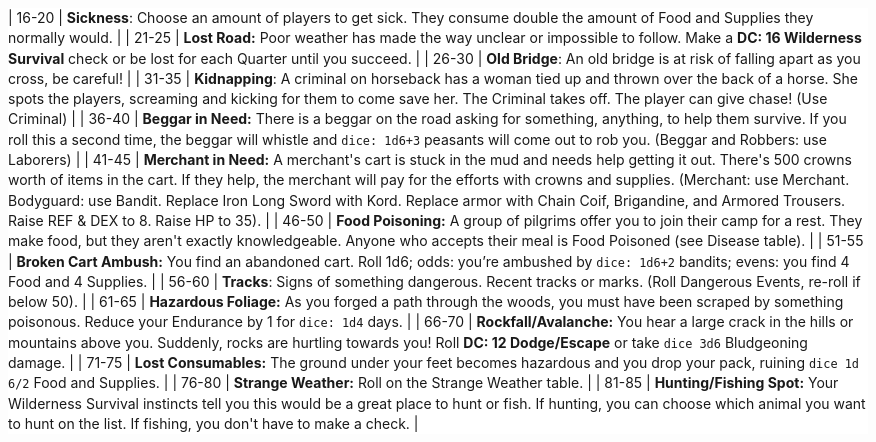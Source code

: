 | 16-20  | **Sickness**: Choose an amount of players to get sick. They consume double the amount of Food and Supplies they normally would.                                                                                                                                                                                                                                                                                    |
| 21-25  | **Lost Road:** Poor weather has made the way unclear or impossible to follow. Make a **DC: 16 Wilderness Survival** check or be lost for each Quarter until you succeed.                                                                                                                                                                                                                                           |
| 26-30  | **Old Bridge**: An old bridge is at risk of falling apart as you cross, be careful!                                                                                                                                                                                                                                                                                                                                |
| 31-35  | **Kidnapping**: A criminal on horseback has a woman tied up and thrown over the back of a horse. She spots the players, screaming and kicking for them to come save her. The Criminal takes off. The player can give chase! (Use Criminal)                                                                                                                                                                         |
| 36-40  | **Beggar in Need:** There is a beggar on the road asking for something, anything, to help them survive. If you roll this a second time, the beggar will whistle and `dice: 1d6+3` peasants will come out to rob you. (Beggar and Robbers: use Laborers)                                                                                                                                                            |
| 41-45  | **Merchant in Need:** A merchant's cart is stuck in the mud and needs help getting it out. There's 500 crowns worth of items in the cart. If they help, the merchant will pay for the efforts with crowns and supplies. (Merchant: use Merchant. Bodyguard: use Bandit. Replace Iron Long Sword with Kord. Replace armor with Chain Coif, Brigandine, and Armored Trousers. Raise REF & DEX to 8. Raise HP to 35). |
| 46-50  | **Food Poisoning:** A group of pilgrims offer you to join their camp for a rest. They make food, but they aren't exactly knowledgeable. Anyone who accepts their meal is Food Poisoned (see Disease table).                                                                                                                                                                                                        |
| 51-55  | **Broken Cart Ambush:** You find an abandoned cart. Roll 1d6; odds: you’re ambushed by `dice: 1d6+2` bandits; evens: you find 4 Food and 4 Supplies.                                                                                                                                                                                                                                                               |
| 56-60  | **Tracks**: Signs of something dangerous. Recent tracks or marks. (Roll Dangerous Events, re-roll if below 50).                                                                                                                                                                                                                                                                                                    |
| 61-65  | **Hazardous Foliage:** As you forged a path through the woods, you must have been scraped by something poisonous. Reduce your Endurance by 1 for `dice: 1d4` days.                                                                                                                                                                                                                                                 |
| 66-70  | **Rockfall/Avalanche:** You hear a large crack in the hills or mountains above you. Suddenly, rocks are hurtling towards you! Roll **DC: 12 Dodge/Escape** or take `dice 3d6` Bludgeoning damage.                                                                                                                                                                                                                  |
| 71-75  | **Lost Consumables:** The ground under your feet becomes hazardous and you drop your pack, ruining `dice 1d6/2` Food and Supplies.                                                                                                                                                                                                                                                                                 |
| 76-80  | **Strange Weather:** Roll on the Strange Weather table.                                                                                                                                                                                                                                                                                                                                                            |
| 81-85  | **Hunting/Fishing Spot:** Your Wilderness Survival instincts tell you this would be a great place to hunt or fish. If hunting, you can choose which animal you want to hunt on the list. If fishing, you don't have to make a check.                                                                                                                                                                               |